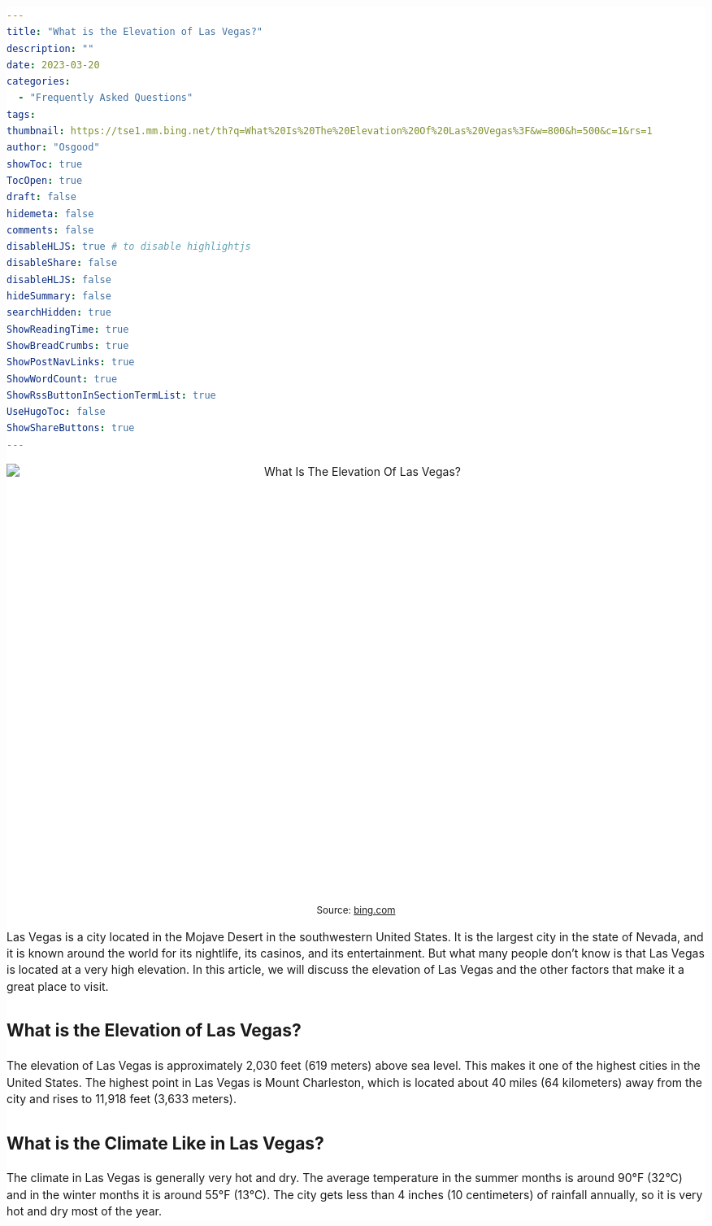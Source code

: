 ```yaml
---
title: "What is the Elevation of Las Vegas?"
description: ""
date: 2023-03-20
categories:
  - "Frequently Asked Questions" 
tags: 
thumbnail: https://tse1.mm.bing.net/th?q=What%20Is%20The%20Elevation%20Of%20Las%20Vegas%3F&w=800&h=500&c=1&rs=1
author: "Osgood"
showToc: true
TocOpen: true
draft: false
hidemeta: false
comments: false
disableHLJS: true # to disable highlightjs
disableShare: false
disableHLJS: false
hideSummary: false
searchHidden: true
ShowReadingTime: true
ShowBreadCrumbs: true
ShowPostNavLinks: true
ShowWordCount: true
ShowRssButtonInSectionTermList: true
UseHugoToc: false
ShowShareButtons: true
---
```


<center>
	<img src="https://tse1.mm.bing.net/th?q=What%20Is%20The%20Elevation%20Of%20Las%20Vegas%3F&w=800&h=500&c=1&rs=1" alt="What Is The Elevation Of Las Vegas?" width="800" height="500" style="display: block; width: 100%; height: auto">
	<small>Source: <a href="https://www.bing.com" rel="nofollow">bing.com</a></small>
</center>

Las Vegas is a city located in the Mojave Desert in the southwestern United States. It is the largest city in the state of Nevada, and it is known around the world for its nightlife, its casinos, and its entertainment. But what many people don’t know is that Las Vegas is located at a very high elevation. In this article, we will discuss the elevation of Las Vegas and the other factors that make it a great place to visit.

<h2>What is the Elevation of Las Vegas?</h2>

The elevation of Las Vegas is approximately 2,030 feet (619 meters) above sea level. This makes it one of the highest cities in the United States. The highest point in Las Vegas is Mount Charleston, which is located about 40 miles (64 kilometers) away from the city and rises to 11,918 feet (3,633 meters).

<h2>What is the Climate Like in Las Vegas?</h2>

The climate in Las Vegas is generally very hot and dry. The average temperature in the summer months is around 90°F (32°C) and in the winter months it is around 55°F (13°C). The city gets less than 4 inches (10 centimeters) of rainfall annually, so it is very hot and dry most of the year.

